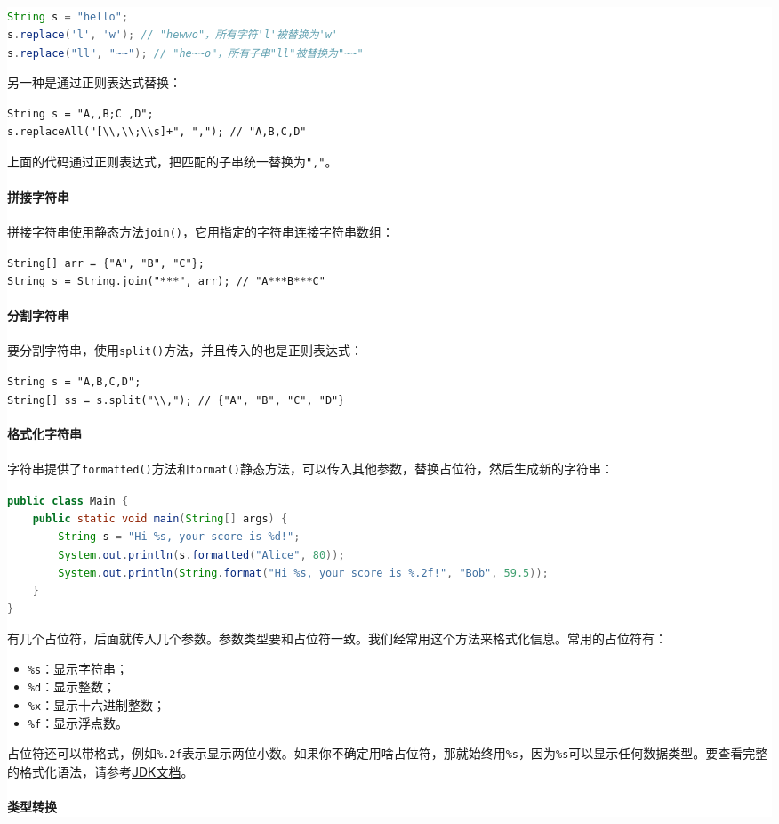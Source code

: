 ```java
String s = "hello";
s.replace('l', 'w'); // "hewwo"，所有字符'l'被替换为'w'
s.replace("ll", "~~"); // "he~~o"，所有子串"ll"被替换为"~~"
```

另一种是通过正则表达式替换：

```
String s = "A,,B;C ,D";
s.replaceAll("[\\,\\;\\s]+", ","); // "A,B,C,D"
```

上面的代码通过正则表达式，把匹配的子串统一替换为`","`。

#### 拼接字符串

拼接字符串使用静态方法`join()`，它用指定的字符串连接字符串数组：

```
String[] arr = {"A", "B", "C"};
String s = String.join("***", arr); // "A***B***C"
```

#### 分割字符串

要分割字符串，使用`split()`方法，并且传入的也是正则表达式：

```
String s = "A,B,C,D";
String[] ss = s.split("\\,"); // {"A", "B", "C", "D"}
```

#### 格式化字符串

字符串提供了`formatted()`方法和`format()`静态方法，可以传入其他参数，替换占位符，然后生成新的字符串：

```java
public class Main {
    public static void main(String[] args) {
        String s = "Hi %s, your score is %d!";
        System.out.println(s.formatted("Alice", 80));
        System.out.println(String.format("Hi %s, your score is %.2f!", "Bob", 59.5));
    }
}
```

有几个占位符，后面就传入几个参数。参数类型要和占位符一致。我们经常用这个方法来格式化信息。常用的占位符有：

- `%s`：显示字符串；
- `%d`：显示整数；
- `%x`：显示十六进制整数；
- `%f`：显示浮点数。

占位符还可以带格式，例如`%.2f`表示显示两位小数。如果你不确定用啥占位符，那就始终用`%s`，因为`%s`可以显示任何数据类型。要查看完整的格式化语法，请参考[JDK文档](https://docs.oracle.com/en/java/javase/14/docs/api/java.base/java/util/Formatter.html#syntax)。

#### 类型转换
